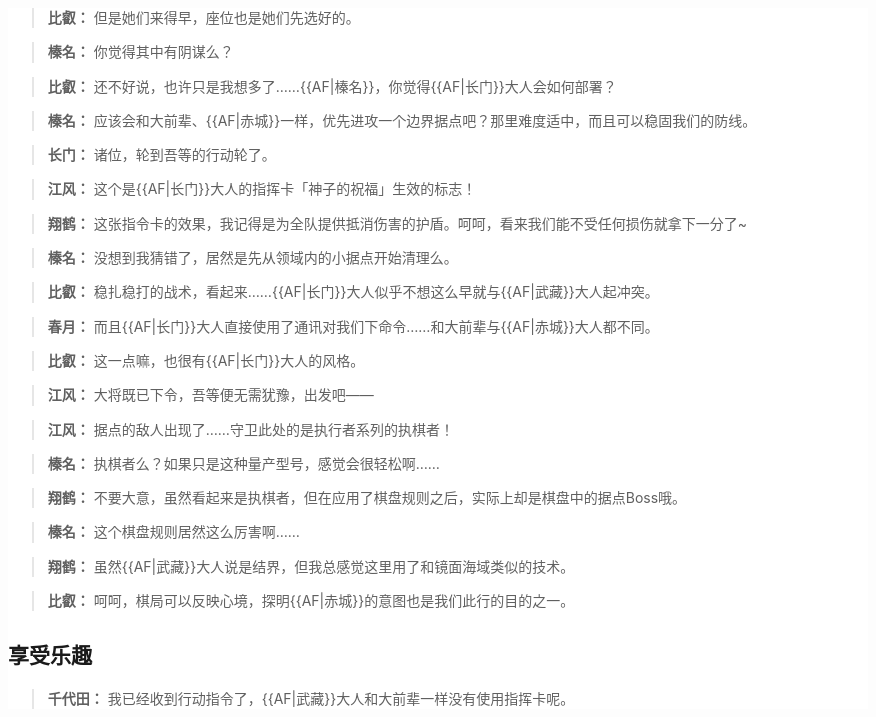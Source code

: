 > **比叡：**
> 但是她们来得早，座位也是她们先选好的。

> **榛名：**
> 你觉得其中有阴谋么？

> **比叡：**
> 还不好说，也许只是我想多了……{{AF|榛名}}，你觉得{{AF|长门}}大人会如何部署？

> **榛名：**
> 应该会和大前辈、{{AF|赤城}}一样，优先进攻一个边界据点吧？那里难度适中，而且可以稳固我们的防线。

> **长门：**
> 诸位，轮到吾等的行动轮了。

> **江风：**
> 这个是{{AF|长门}}大人的指挥卡「神子的祝福」生效的标志！

> **翔鹤：**
> 这张指令卡的效果，我记得是为全队提供抵消伤害的护盾。呵呵，看来我们能不受任何损伤就拿下一分了~

> **榛名：**
> 没想到我猜错了，居然是先从领域内的小据点开始清理么。

> **比叡：**
> 稳扎稳打的战术，看起来……{{AF|长门}}大人似乎不想这么早就与{{AF|武藏}}大人起冲突。

> **春月：**
> 而且{{AF|长门}}大人直接使用了通讯对我们下命令……和大前辈与{{AF|赤城}}大人都不同。

> **比叡：**
> 这一点嘛，也很有{{AF|长门}}大人的风格。

> **江风：**
> 大将既已下令，吾等便无需犹豫，出发吧——

> **江风：**
> 据点的敌人出现了……守卫此处的是执行者系列的执棋者！

> **榛名：**
> 执棋者么？如果只是这种量产型号，感觉会很轻松啊……

> **翔鹤：**
> 不要大意，虽然看起来是执棋者，但在应用了棋盘规则之后，实际上却是棋盘中的据点Boss哦。

> **榛名：**
> 这个棋盘规则居然这么厉害啊……

> **翔鹤：**
> 虽然{{AF|武藏}}大人说是结界，但我总感觉这里用了和镜面海域类似的技术。

> **比叡：**
> 呵呵，棋局可以反映心境，探明{{AF|赤城}}的意图也是我们此行的目的之一。

## 享受乐趣

> **千代田：**
> 我已经收到行动指令了，{{AF|武藏}}大人和大前辈一样没有使用指挥卡呢。
